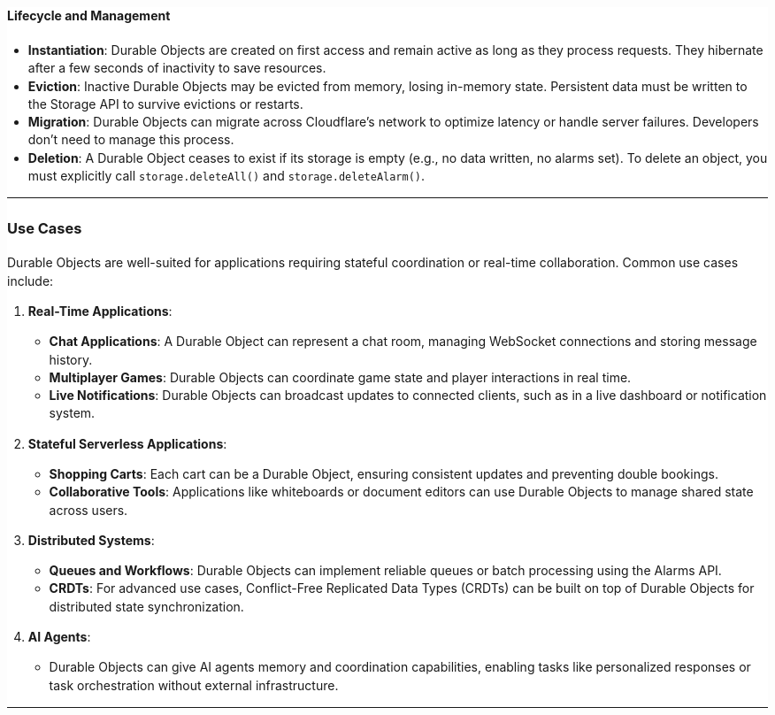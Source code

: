 #### **Lifecycle and Management**
- **Instantiation**: Durable Objects are created on first access and remain active as long as they process requests. They hibernate after a few seconds of inactivity to save resources.[](https://developers.cloudflare.com/durable-objects/what-are-durable-objects/)
- **Eviction**: Inactive Durable Objects may be evicted from memory, losing in-memory state. Persistent data must be written to the Storage API to survive evictions or restarts.[](https://developers.cloudflare.com/durable-objects/best-practices/access-durable-objects-storage/)
- **Migration**: Durable Objects can migrate across Cloudflare’s network to optimize latency or handle server failures. Developers don’t need to manage this process.[](https://developers.cloudflare.com/durable-objects/what-are-durable-objects/)
- **Deletion**: A Durable Object ceases to exist if its storage is empty (e.g., no data written, no alarms set). To delete an object, you must explicitly call `storage.deleteAll()` and `storage.deleteAlarm()`.[](https://developers.cloudflare.com/durable-objects/best-practices/access-durable-objects-storage/)

---

### **Use Cases**

Durable Objects are well-suited for applications requiring stateful coordination or real-time collaboration. Common use cases include:

1. **Real-Time Applications**:
   - **Chat Applications**: A Durable Object can represent a chat room, managing WebSocket connections and storing message history.[](https://developers.cloudflare.com/durable-objects/demos/)
   - **Multiplayer Games**: Durable Objects can coordinate game state and player interactions in real time.[](https://blog.cloudflare.com/durable-objects-ga/)[](https://developers.cloudflare.com/durable-objects/demos/)
   - **Live Notifications**: Durable Objects can broadcast updates to connected clients, such as in a live dashboard or notification system.[](https://www.cloudflare.com/developer-platform/products/durable-objects/)

2. **Stateful Serverless Applications**:
   - **Shopping Carts**: Each cart can be a Durable Object, ensuring consistent updates and preventing double bookings.[](https://blog.cloudflare.com/introducing-workers-durable-objects/)[](https://flaredup.substack.com/p/the-ultimate-guide-to-cloudflares)
   - **Collaborative Tools**: Applications like whiteboards or document editors can use Durable Objects to manage shared state across users.[](https://blog.cloudflare.com/introducing-workers-durable-objects/)[](https://blog.cloudflare.com/durable-objects-alarms/)

3. **Distributed Systems**:
   - **Queues and Workflows**: Durable Objects can implement reliable queues or batch processing using the Alarms API.[](https://blog.cloudflare.com/durable-objects-ga/)[](https://blog.cloudflare.com/durable-objects-alarms/)
   - **CRDTs**: For advanced use cases, Conflict-Free Replicated Data Types (CRDTs) can be built on top of Durable Objects for distributed state synchronization.[](https://blog.cloudflare.com/introducing-workers-durable-objects/)

4. **AI Agents**:
   - Durable Objects can give AI agents memory and coordination capabilities, enabling tasks like personalized responses or task orchestration without external infrastructure.[](https://www.cloudflare.com/developer-platform/products/durable-objects/)

---